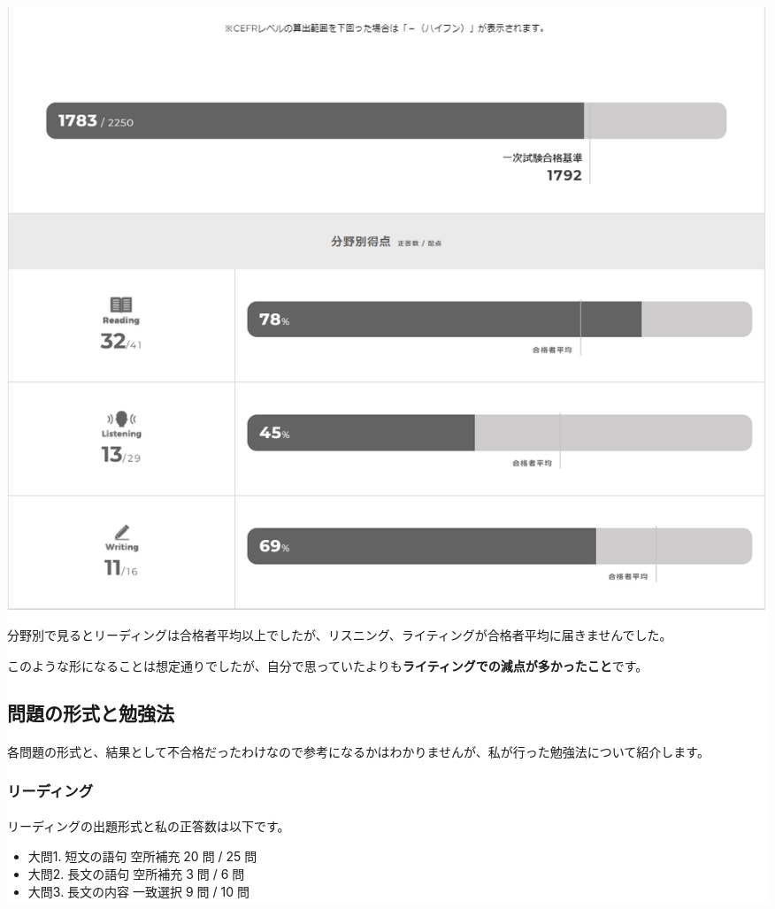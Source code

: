 ![一次試験合格基準と分野別得点](images/2.png "一次試験合格基準と分野別得点")

分野別で見るとリーディングは合格者平均以上でしたが、リスニング、ライティングが合格者平均に届きませんでした。

このような形になることは想定通りでしたが、自分で思っていたよりも**ライティングでの減点が多かったこと**です。

## 問題の形式と勉強法

各問題の形式と、結果として不合格だったわけなので参考になるかはわかりませんが、私が行った勉強法について紹介します。

### リーディング

リーディングの出題形式と私の正答数は以下です。

- 大問1. 短文の語句 空所補充 20 問 / 25 問
- 大問2. 長文の語句 空所補充 3 問 / 6 問
- 大問3. 長文の内容 一致選択 9 問 / 10 問

